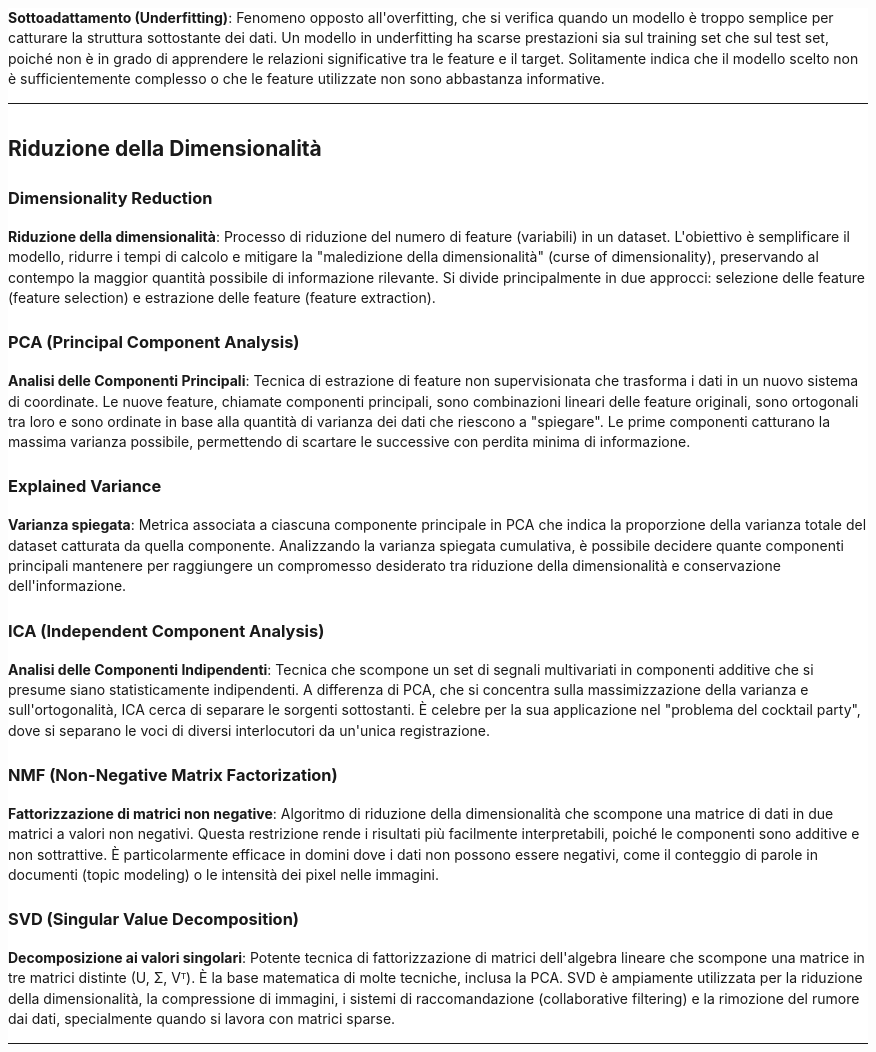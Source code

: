 **Sottoadattamento (Underfitting)**: Fenomeno opposto all'overfitting, che si verifica quando un modello è troppo semplice per catturare la struttura sottostante dei dati. Un modello in underfitting ha scarse prestazioni sia sul training set che sul test set, poiché non è in grado di apprendere le relazioni significative tra le feature e il target. Solitamente indica che il modello scelto non è sufficientemente complesso o che le feature utilizzate non sono abbastanza informative.

---

## Riduzione della Dimensionalità

### Dimensionality Reduction

**Riduzione della dimensionalità**: Processo di riduzione del numero di feature (variabili) in un dataset. L'obiettivo è semplificare il modello, ridurre i tempi di calcolo e mitigare la "maledizione della dimensionalità" (curse of dimensionality), preservando al contempo la maggior quantità possibile di informazione rilevante. Si divide principalmente in due approcci: selezione delle feature (feature selection) e estrazione delle feature (feature extraction).

### PCA (Principal Component Analysis)

**Analisi delle Componenti Principali**: Tecnica di estrazione di feature non supervisionata che trasforma i dati in un nuovo sistema di coordinate. Le nuove feature, chiamate componenti principali, sono combinazioni lineari delle feature originali, sono ortogonali tra loro e sono ordinate in base alla quantità di varianza dei dati che riescono a "spiegare". Le prime componenti catturano la massima varianza possibile, permettendo di scartare le successive con perdita minima di informazione.

### Explained Variance

**Varianza spiegata**: Metrica associata a ciascuna componente principale in PCA che indica la proporzione della varianza totale del dataset catturata da quella componente. Analizzando la varianza spiegata cumulativa, è possibile decidere quante componenti principali mantenere per raggiungere un compromesso desiderato tra riduzione della dimensionalità e conservazione dell'informazione.

### ICA (Independent Component Analysis)

**Analisi delle Componenti Indipendenti**: Tecnica che scompone un set di segnali multivariati in componenti additive che si presume siano statisticamente indipendenti. A differenza di PCA, che si concentra sulla massimizzazione della varianza e sull'ortogonalità, ICA cerca di separare le sorgenti sottostanti. È celebre per la sua applicazione nel "problema del cocktail party", dove si separano le voci di diversi interlocutori da un'unica registrazione.

### NMF (Non-Negative Matrix Factorization)

**Fattorizzazione di matrici non negative**: Algoritmo di riduzione della dimensionalità che scompone una matrice di dati in due matrici a valori non negativi. Questa restrizione rende i risultati più facilmente interpretabili, poiché le componenti sono additive e non sottrattive. È particolarmente efficace in domini dove i dati non possono essere negativi, come il conteggio di parole in documenti (topic modeling) o le intensità dei pixel nelle immagini.

### SVD (Singular Value Decomposition)

**Decomposizione ai valori singolari**: Potente tecnica di fattorizzazione di matrici dell'algebra lineare che scompone una matrice in tre matrici distinte (U, Σ, Vᵀ). È la base matematica di molte tecniche, inclusa la PCA. SVD è ampiamente utilizzata per la riduzione della dimensionalità, la compressione di immagini, i sistemi di raccomandazione (collaborative filtering) e la rimozione del rumore dai dati, specialmente quando si lavora con matrici sparse.

---
